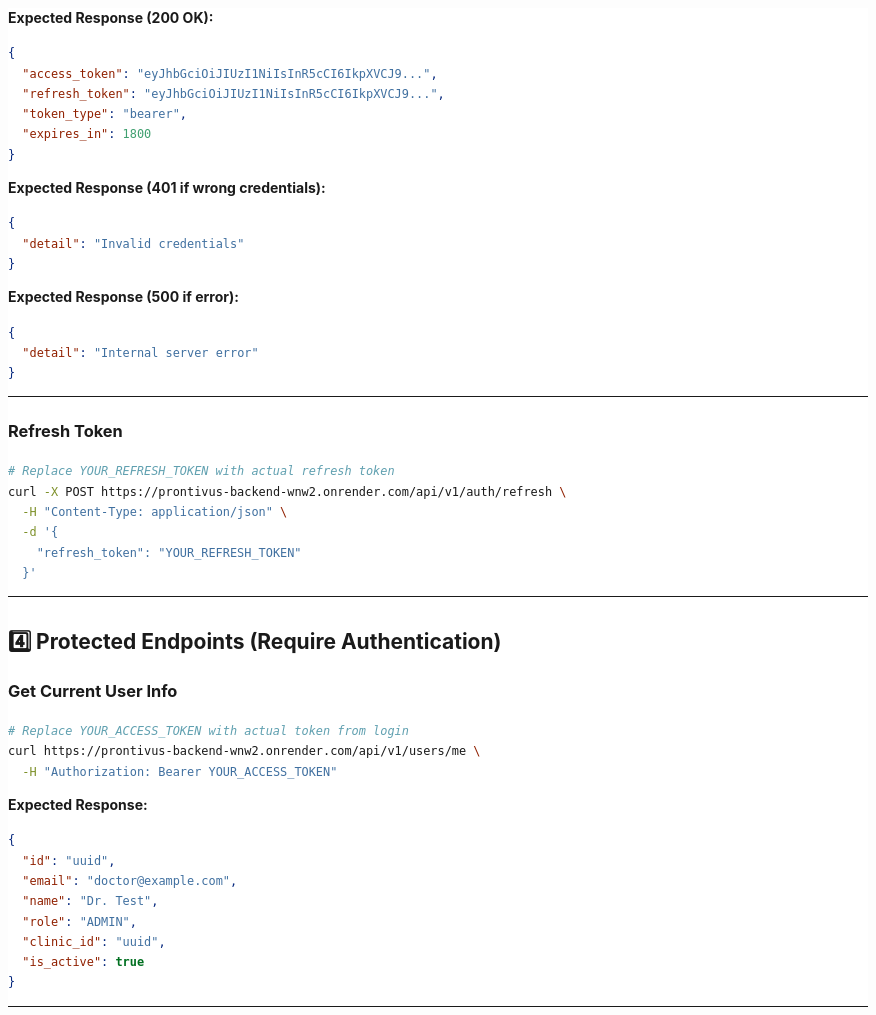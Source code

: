 **Expected Response (200 OK):**
```json
{
  "access_token": "eyJhbGciOiJIUzI1NiIsInR5cCI6IkpXVCJ9...",
  "refresh_token": "eyJhbGciOiJIUzI1NiIsInR5cCI6IkpXVCJ9...",
  "token_type": "bearer",
  "expires_in": 1800
}
```

**Expected Response (401 if wrong credentials):**
```json
{
  "detail": "Invalid credentials"
}
```

**Expected Response (500 if error):**
```json
{
  "detail": "Internal server error"
}
```

---

### Refresh Token
```bash
# Replace YOUR_REFRESH_TOKEN with actual refresh token
curl -X POST https://prontivus-backend-wnw2.onrender.com/api/v1/auth/refresh \
  -H "Content-Type: application/json" \
  -d '{
    "refresh_token": "YOUR_REFRESH_TOKEN"
  }'
```

---

## 4️⃣ Protected Endpoints (Require Authentication)

### Get Current User Info
```bash
# Replace YOUR_ACCESS_TOKEN with actual token from login
curl https://prontivus-backend-wnw2.onrender.com/api/v1/users/me \
  -H "Authorization: Bearer YOUR_ACCESS_TOKEN"
```

**Expected Response:**
```json
{
  "id": "uuid",
  "email": "doctor@example.com",
  "name": "Dr. Test",
  "role": "ADMIN",
  "clinic_id": "uuid",
  "is_active": true
}
```

---